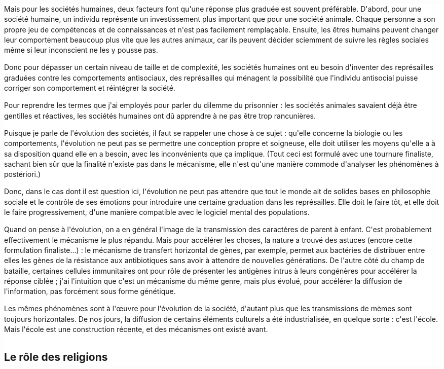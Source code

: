 Mais pour les sociétés humaines, deux facteurs font qu'une réponse plus
graduée est souvent préférable. D'abord, pour une société humaine, un
individu représente un investissement plus important que pour une société
animale. Chaque personne a son propre jeu de compétences et de connaissances
et n'est pas facilement remplaçable. Ensuite, les êtres humains peuvent
changer leur comportement beaucoup plus vite que les autres animaux, car ils
peuvent décider sciemment de suivre les règles sociales même si leur
inconscient ne les y pousse pas.

Donc pour dépasser un certain niveau de taille et de complexité, les
sociétés humaines ont eu besoin d'inventer des représailles graduées contre
les comportements antisociaux, des représailles qui ménagent la possibilité
que l'individu antisocial puisse corriger son comportement et réintégrer la
société.

Pour reprendre les termes que j'ai employés pour parler du dilemme du
prisonnier : les sociétés animales savaient déjà être gentilles et
réactives, les sociétés humaines ont dû apprendre à ne pas être trop
rancunières.

Puisque je parle de l'évolution des sociétés, il faut se rappeler une chose
à ce sujet : qu'elle concerne la biologie ou les comportements, l'évolution
ne peut pas se permettre une conception propre et soigneuse, elle doit
utiliser les moyens qu'elle a à sa disposition quand elle en a besoin, avec
les inconvénients que ça implique. (Tout ceci est formulé avec une tournure
finaliste, sachant bien sûr que la finalité n'existe pas dans le mécanisme,
elle n'est qu'une manière commode d'analyser les phénomènes à postériori.)

Donc, dans le cas dont il est question ici, l'évolution ne peut pas attendre
que tout le monde ait de solides bases en philosophie sociale et le contrôle
de ses émotions pour introduire une certaine graduation dans les
représailles. Elle doit le faire tôt, et elle doit le faire progressivement,
d'une manière compatible avec le logiciel mental des populations.

Quand on pense à l'évolution, on a en général l'image de la transmission des
caractères de parent à enfant. C'est probablement effectivement le mécanisme
le plus répandu. Mais pour accélérer les choses, la nature a trouvé des
astuces (encore cette formulation finaliste…) : le mécanisme de transfert
horizontal de gènes, par exemple, permet aux bactéries de distribuer entre
elles les gènes de la résistance aux antibiotiques sans avoir à attendre de
nouvelles générations. De l'autre côté du champ de bataille, certaines
cellules immunitaires ont pour rôle de présenter les antigènes intrus à
leurs congénères pour accélérer la réponse ciblée ; j'ai l'intuition que
c'est un mécanisme du même genre, mais plus évolué, pour accélérer la
diffusion de l'information, pas forcément sous forme génétique.

Les mêmes phénomènes sont à l'œuvre pour l'évolution de la société, d'autant
plus que les transmissions de mèmes sont toujours horizontales. De nos
jours, la diffusion de certains éléments culturels a été industrialisée, en
quelque sorte : c'est l'école. Mais l'école est une construction récente, et
des mécanismes ont existé avant.

## Le rôle des religions
